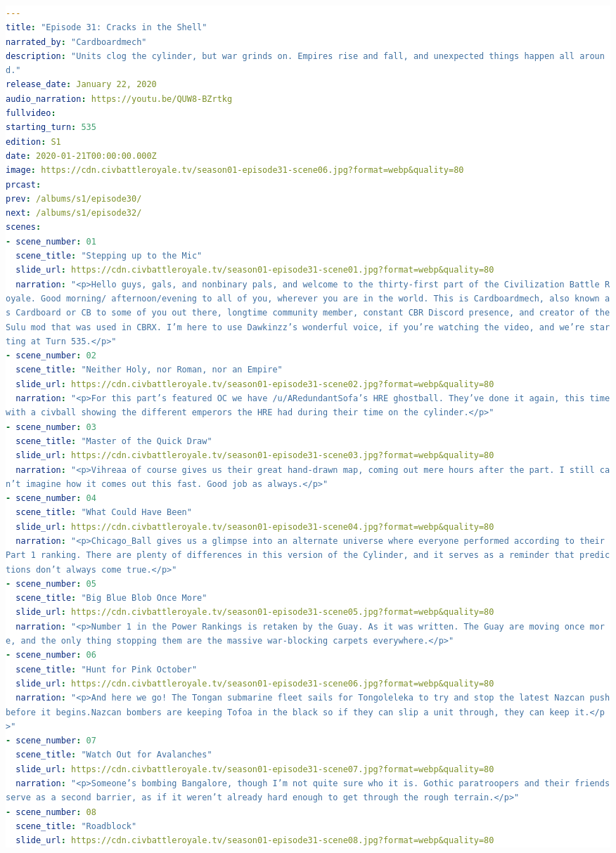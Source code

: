 ```yaml
---
title: "Episode 31: Cracks in the Shell"
narrated_by: "Cardboardmech"
description: "Units clog the cylinder, but war grinds on. Empires rise and fall, and unexpected things happen all around."
release_date: January 22, 2020
audio_narration: https://youtu.be/QUW8-BZrtkg
fullvideo:
starting_turn: 535
edition: S1
date: 2020-01-21T00:00:00.000Z
image: https://cdn.civbattleroyale.tv/season01-episode31-scene06.jpg?format=webp&quality=80
prcast:
prev: /albums/s1/episode30/
next: /albums/s1/episode32/
scenes:
- scene_number: 01
  scene_title: "Stepping up to the Mic"
  slide_url: https://cdn.civbattleroyale.tv/season01-episode31-scene01.jpg?format=webp&quality=80
  narration: "<p>Hello guys, gals, and nonbinary pals, and welcome to the thirty-first part of the Civilization Battle Royale. Good morning/ afternoon/evening to all of you, wherever you are in the world. This is Cardboardmech, also known as Cardboard or CB to some of you out there, longtime community member, constant CBR Discord presence, and creator of the Sulu mod that was used in CBRX. I’m here to use Dawkinzz’s wonderful voice, if you’re watching the video, and we’re starting at Turn 535.</p>"
- scene_number: 02
  scene_title: "Neither Holy, nor Roman, nor an Empire"
  slide_url: https://cdn.civbattleroyale.tv/season01-episode31-scene02.jpg?format=webp&quality=80
  narration: "<p>For this part’s featured OC we have /u/ARedundantSofa’s HRE ghostball. They’ve done it again, this time with a civball showing the different emperors the HRE had during their time on the cylinder.</p>"
- scene_number: 03
  scene_title: "Master of the Quick Draw"
  slide_url: https://cdn.civbattleroyale.tv/season01-episode31-scene03.jpg?format=webp&quality=80
  narration: "<p>Vihreaa of course gives us their great hand-drawn map, coming out mere hours after the part. I still can’t imagine how it comes out this fast. Good job as always.</p>"
- scene_number: 04
  scene_title: "What Could Have Been"
  slide_url: https://cdn.civbattleroyale.tv/season01-episode31-scene04.jpg?format=webp&quality=80
  narration: "<p>Chicago_Ball gives us a glimpse into an alternate universe where everyone performed according to their Part 1 ranking. There are plenty of differences in this version of the Cylinder, and it serves as a reminder that predictions don’t always come true.</p>"
- scene_number: 05
  scene_title: "Big Blue Blob Once More"
  slide_url: https://cdn.civbattleroyale.tv/season01-episode31-scene05.jpg?format=webp&quality=80
  narration: "<p>Number 1 in the Power Rankings is retaken by the Guay. As it was written. The Guay are moving once more, and the only thing stopping them are the massive war-blocking carpets everywhere.</p>"
- scene_number: 06
  scene_title: "Hunt for Pink October"
  slide_url: https://cdn.civbattleroyale.tv/season01-episode31-scene06.jpg?format=webp&quality=80
  narration: "<p>And here we go! The Tongan submarine fleet sails for Tongoleleka to try and stop the latest Nazcan push before it begins.Nazcan bombers are keeping Tofoa in the black so if they can slip a unit through, they can keep it.</p>"
- scene_number: 07
  scene_title: "Watch Out for Avalanches"
  slide_url: https://cdn.civbattleroyale.tv/season01-episode31-scene07.jpg?format=webp&quality=80
  narration: "<p>Someone’s bombing Bangalore, though I’m not quite sure who it is. Gothic paratroopers and their friends serve as a second barrier, as if it weren’t already hard enough to get through the rough terrain.</p>"
- scene_number: 08
  scene_title: "Roadblock"
  slide_url: https://cdn.civbattleroyale.tv/season01-episode31-scene08.jpg?format=webp&quality=80
```